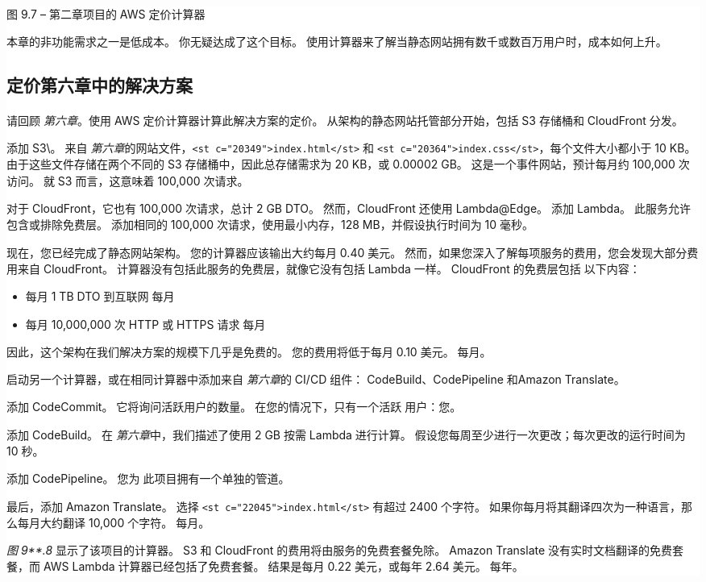 
<st c="19779">图 9.7 – 第二章项目的 AWS 定价计算器</st>

<st c="19838">本章的非功能需求之一是低成本。</st> <st c="19909">你无疑达成了这个目标。</st> <st c="19942">使用计算器来了解当静态网站拥有数千或数百万用户时，成本如何上升。</st>

## <st c="20053">定价第六章中的解决方案</st>

<st c="20089">请回顾</st> *<st c="20098">第六章</st>*<st c="20107">。使用</st> <st c="20113">AWS 定价计算器计算此解决方案的定价。</st> <st c="20180">从架构的静态网站托管部分开始，包括 S3 存储桶和</st> <st c="20282">CloudFront 分发。</st>

<st c="20306">添加 S3\。</st> <st c="20315">来自</st> *<st c="20338">第六章</st>*<st c="20347">的网站文件</st>，`<st c="20349">index.html</st>` <st c="20359">和</st> `<st c="20364">index.css</st>`<st c="20373">，每个文件大小都小于 10 KB。</st> <st c="20409">由于这些文件存储在两个不同的 S3 存储桶中，因此总存储需求为 20 KB，或 0.00002 GB。</st> <st c="20519">这是一个事件网站，预计每月约 100,000 次访问。</st> <st c="20592">就 S3 而言，这意味着</st> <st c="20627">100,000 次请求。</st>

<st c="20644">对于 CloudFront，它也有 100,000 次请求，总计 2 GB DTO。</st> <st c="20716">然而，CloudFront 还使用 Lambda@Edge。</st> <st c="20759">添加 Lambda。</st> <st c="20771">此服务允许包含或排除免费层。</st> <st c="20828">添加相同的 100,000 次请求，使用最小内存，128 MB，并假设执行时间为 10 毫秒。</st>

<st c="20935">现在，您已经完成了静态网站架构。</st> <st c="20993">您的计算器应该输出大约每月 0.40 美元。</st> <st c="21049">然而，如果您深入了解每项服务的费用，您会发现大部分费用来自 CloudFront。</st> <st c="21157">计算器没有包括此服务的免费层，就像它没有包括 Lambda 一样。</st> <st c="21239">CloudFront 的免费层包括</st> <st c="21273">以下内容：</st>

+   <st c="21287">每月 1 TB DTO 到互联网</st> <st c="21316">每月</st>

+   <st c="21325">每月 10,000,000 次 HTTP 或 HTTPS 请求</st> <st c="21360">每月</st>

<st c="21369">因此，这个架构在我们解决方案的规模下几乎是免费的。</st> <st c="21444">您的费用将低于每月 0.10 美元。</st> <st c="21483">每月。</st>

<st c="21491">启动另一个计算器，或在相同计算器中添加来自</st> *<st c="21573">第六章</st>*<st c="21582">的 CI/CD 组件：</st> CodeBuild、CodePipeline 和<st c="21614">Amazon Translate。</st>

<st c="21631">添加 CodeCommit。</st> <st c="21648">它将询问活跃用户的数量。</st> <st c="21692">在您的情况下，只有一个活跃</st> <st c="21731">用户：您。</st>

<st c="21741">添加 CodeBuild。</st> <st c="21757">在</st> *<st c="21760">第六章</st>*<st c="21769">中，我们描述了使用 2 GB 按需 Lambda 进行计算。</st> <st c="21831">假设您每周至少进行一次更改；每次更改的运行时间为</st> <st c="21889">10 秒。</st>

<st c="21900">添加 CodePipeline。</st> <st c="21919">您为</st> <st c="21950">此项目拥有一个单独的管道。</st>

<st c="21963">最后，添加 Amazon</st> <st c="21983">Translate。</st> <st c="21994">选择</st> `<st c="22045">index.html</st>` <st c="22055">有超过 2400 个字符。</st> <st c="22083">如果你每月将其翻译四次为一种语言，那么每月大约翻译 10,000 个字符。</st> <st c="22188">每月。</st>

*<st c="22198">图 9</st>**<st c="22207">.8</st>* <st c="22209">显示了该项目的计算器。</st> <st c="22248">S3 和 CloudFront 的费用将由服务的免费套餐免除。</st> <st c="22316">Amazon Translate 没有实时文档翻译的免费套餐，而 AWS Lambda 计算器已经包括了免费套餐。</st> <st c="22457">结果是每月 0.22 美元，或每年 2.64 美元。</st> <st c="22503">每年。</st>
